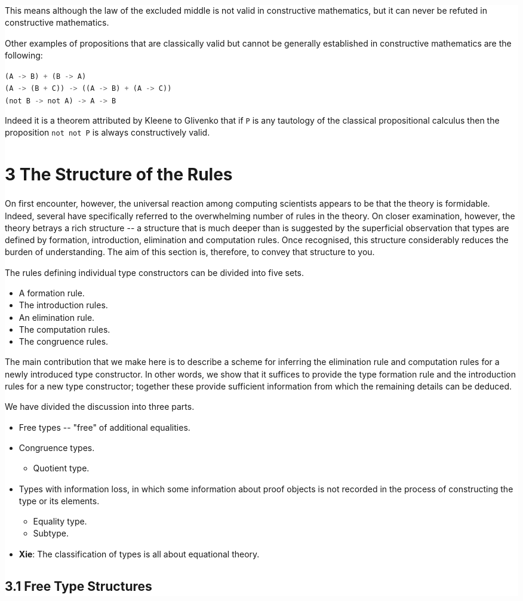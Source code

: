 This means although the law of the excluded middle
is not valid in constructive mathematics,
but it can never be refuted in constructive mathematics.

Other examples of propositions that are classically valid but cannot be generally established in constructive mathematics are the following:

``` js
(A -> B) + (B -> A)
(A -> (B + C)) -> ((A -> B) + (A -> C))
(not B -> not A) -> A -> B
```

Indeed it is a theorem attributed by Kleene to Glivenko that
if `P` is any tautology of the classical propositional calculus
then the proposition `not not P` is always constructively valid.

# 3 The Structure of the Rules

On first encounter, however, the universal reaction among computing scientists appears to
be that the theory is formidable. Indeed, several have specifically referred to the overwhelming
number of rules in the theory. On closer examination, however, the theory betrays a rich structure
-- a structure that is much deeper than is suggested by the superficial observation that types
are defined by formation, introduction, elimination and computation rules. Once recognised, this
structure considerably reduces the burden of understanding. The aim of this section is, therefore,
to convey that structure to you.

The rules defining individual type constructors can be divided into five sets.
- A formation rule.
- The introduction rules.
- An elimination rule.
- The computation rules.
- The congruence rules.

The main contribution that we make here is to describe a scheme for inferring the elimination
rule and computation rules for a newly introduced type constructor. In other words, we show that
it suffices to provide the type formation rule and the introduction rules for a new type constructor;
together these provide sufficient information from which the remaining details can be deduced.

We have divided the discussion into three parts.
- Free types -- "free" of additional equalities.
- Congruence types.
  - Quotient type.
- Types with information loss,
  in which some information about proof objects is not recorded
  in the process of constructing the type or its elements.
  - Equality type.
  - Subtype.

- **Xie**: The classification of types is all about equational theory.

## 3.1 Free Type Structures
